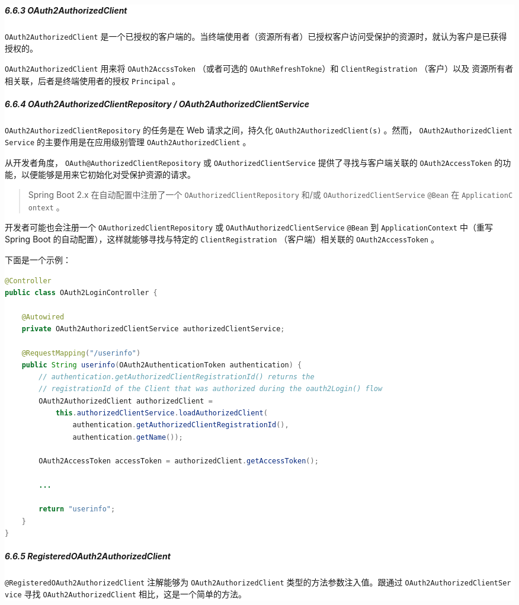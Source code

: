 

##### 6.6.3 OAuth2AuthorizedClient

`OAuth2AuthorizedClient` 是一个已授权的客户端的。当终端使用者（资源所有者）已授权客户访问受保护的资源时，就认为客户是已获得授权的。

`OAuth2AuthorizedClient` 用来将 `OAuth2AccssToken` （或者可选的 `OAuthRefreshTokne`）和 `ClientRegistration` （客户）以及 资源所有者相关联，后者是终端使用者的授权 `Principal` 。



##### 6.6.4 OAuth2AuthorizedClientRepository / OAuth2AuthorizedClientService

`OAuth2AuthorizedClientRepository` 的任务是在 Web 请求之间，持久化 `OAuth2AuthorizedClient(s)` 。然而， `OAuth2AuthorizedClientService` 的主要作用是在应用级别管理 `OAuth2AuthorizedClient` 。

从开发者角度， `OAuth@AuthorizedClientRepository` 或 `OAuthorizedClientService` 提供了寻找与客户端关联的 `OAuth2AccessToken` 的功能，以便能够是用来它初始化对受保护资源的请求。

> Spring Boot 2.x 在自动配置中注册了一个 `OAuthorizedClientRepository` 和/或 `OAuthorizedClientService` `@Bean` 在 `ApplicationContext` 。

开发者可能也会注册一个 `OAuthorizedClientRepository` 或 `OAuthAuthorizedClientService` `@Bean` 到 `ApplicationContext` 中（重写 Spring Boot 的自动配置），这样就能够寻找与特定的 `ClientRegistration` （客户端）相关联的 `OAuth2AccessToken` 。

下面是一个示例：

```java
@Controller
public class OAuth2LoginController {

    @Autowired
    private OAuth2AuthorizedClientService authorizedClientService;

    @RequestMapping("/userinfo")
    public String userinfo(OAuth2AuthenticationToken authentication) {
        // authentication.getAuthorizedClientRegistrationId() returns the
        // registrationId of the Client that was authorized during the oauth2Login() flow
        OAuth2AuthorizedClient authorizedClient =
            this.authorizedClientService.loadAuthorizedClient(
                authentication.getAuthorizedClientRegistrationId(),
                authentication.getName());

        OAuth2AccessToken accessToken = authorizedClient.getAccessToken();

        ...

        return "userinfo";
    }
}
```



##### 6.6.5 RegisteredOAuth2AuthorizedClient

`@RegisteredOAuth2AuthorizedClient` 注解能够为 `OAuth2AuthorizedClient` 类型的方法参数注入值。跟通过 `OAuth2AuthorizedClientService` 寻找 `OAuth2AuthorizedClient` 相比，这是一个简单的方法。
